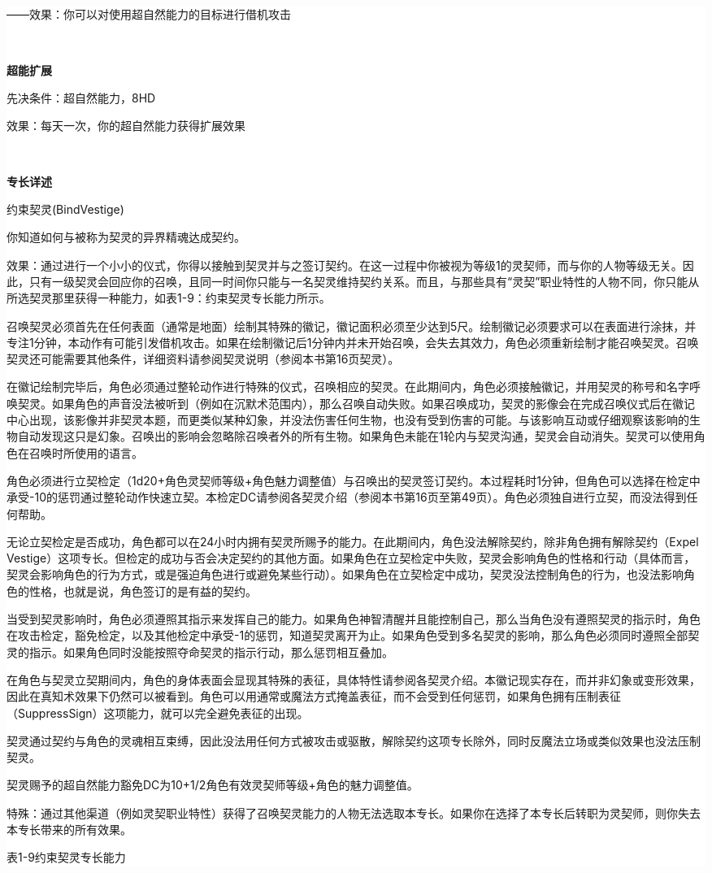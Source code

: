 
——效果：你可以对使用超自然能力的目标进行借机攻击


 


**超能扩展**


先决条件：超自然能力，8HD


效果：每天一次，你的超自然能力获得扩展效果


 


**专长详述**


约束契灵(BindVestige)


你知道如何与被称为契灵的异界精魂达成契约。


效果：通过进行一个小小的仪式，你得以接触到契灵并与之签订契约。在这一过程中你被视为等级1的灵契师，而与你的人物等级无关。因此，只有一级契灵会回应你的召唤，且同一时间你只能与一名契灵维持契约关系。而且，与那些具有“灵契”职业特性的人物不同，你只能从所选契灵那里获得一种能力，如表1-9：约束契灵专长能力所示。


召唤契灵必须首先在任何表面（通常是地面）绘制其特殊的徽记，徽记面积必须至少达到5尺。绘制徽记必须要求可以在表面进行涂抹，并专注1分钟，本动作有可能引发借机攻击。如果在绘制徽记后1分钟内并未开始召唤，会失去其效力，角色必须重新绘制才能召唤契灵。召唤契灵还可能需要其他条件，详细资料请参阅契灵说明（参阅本书第16页契灵）。


在徽记绘制完毕后，角色必须通过整轮动作进行特殊的仪式，召唤相应的契灵。在此期间内，角色必须接触徽记，并用契灵的称号和名字呼唤契灵。如果角色的声音没法被听到（例如在沉默术范围内），那么召唤自动失败。如果召唤成功，契灵的影像会在完成召唤仪式后在徽记中心出现，该影像并非契灵本题，而更类似某种幻象，并没法伤害任何生物，也没有受到伤害的可能。与该影响互动或仔细观察该影响的生物自动发现这只是幻象。召唤出的影响会忽略除召唤者外的所有生物。如果角色未能在1轮内与契灵沟通，契灵会自动消失。契灵可以使用角色在召唤时所使用的语言。


角色必须进行立契检定（1d20+角色灵契师等级+角色魅力调整值）与召唤出的契灵签订契约。本过程耗时1分钟，但角色可以选择在检定中承受-10的惩罚通过整轮动作快速立契。本检定DC请参阅各契灵介绍（参阅本书第16页至第49页）。角色必须独自进行立契，而没法得到任何帮助。


无论立契检定是否成功，角色都可以在24小时内拥有契灵所赐予的能力。在此期间内，角色没法解除契约，除非角色拥有解除契约（Expel Vestige）这项专长。但检定的成功与否会决定契约的其他方面。如果角色在立契检定中失败，契灵会影响角色的性格和行动（具体而言，契灵会影响角色的行为方式，或是强迫角色进行或避免某些行动）。如果角色在立契检定中成功，契灵没法控制角色的行为，也没法影响角色的性格，也就是说，角色签订的是有益的契约。


当受到契灵影响时，角色必须遵照其指示来发挥自己的能力。如果角色神智清醒并且能控制自己，那么当角色没有遵照契灵的指示时，角色在攻击检定，豁免检定，以及其他检定中承受-1的惩罚，知道契灵离开为止。如果角色受到多名契灵的影响，那么角色必须同时遵照全部契灵的指示。如果角色同时没能按照夺命契灵的指示行动，那么惩罚相互叠加。


在角色与契灵立契期间内，角色的身体表面会显现其特殊的表征，具体特性请参阅各契灵介绍。本徽记现实存在，而并非幻象或变形效果，因此在真知术效果下仍然可以被看到。角色可以用通常或魔法方式掩盖表征，而不会受到任何惩罚，如果角色拥有压制表征（SuppressSign）这项能力，就可以完全避免表征的出现。


契灵通过契约与角色的灵魂相互束缚，因此没法用任何方式被攻击或驱散，解除契约这项专长除外，同时反魔法立场或类似效果也没法压制契灵。


契灵赐予的超自然能力豁免DC为10+1/2角色有效灵契师等级+角色的魅力调整值。


特殊：通过其他渠道（例如灵契职业特性）获得了召唤契灵能力的人物无法选取本专长。如果你在选择了本专长后转职为灵契师，则你失去本专长带来的所有效果。


表1-9约束契灵专长能力

